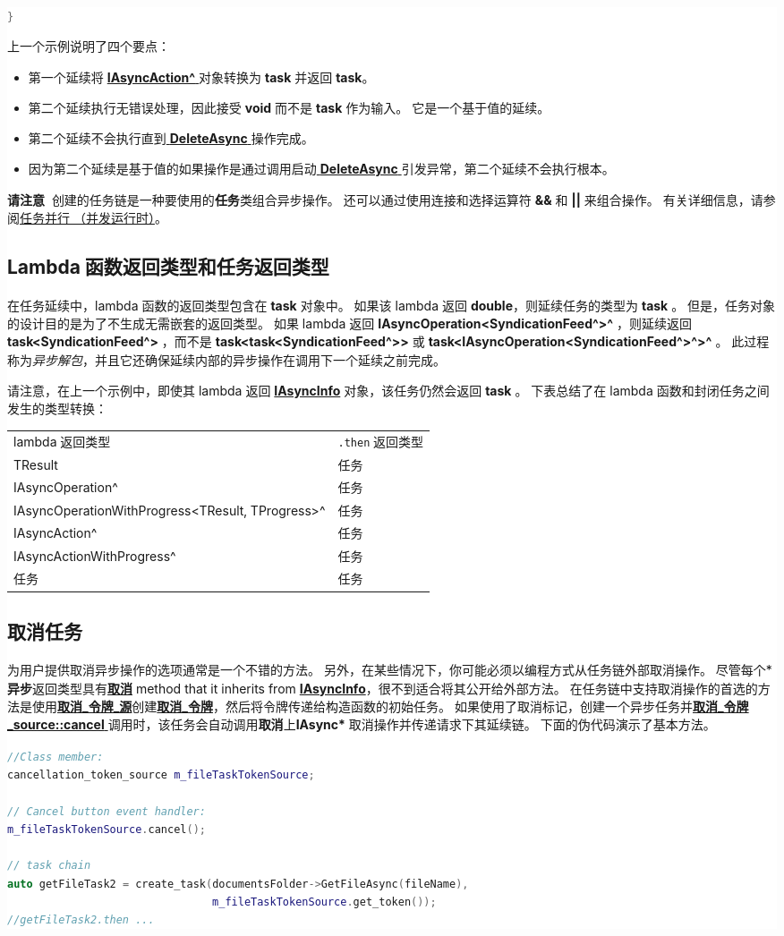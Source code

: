 ``` cpp
}
```

上一个示例说明了四个要点：

-   第一个延续将 [**IAsyncAction^** ][IAsyncAction] 对象转换为 **task<void>** 并返回 **task**。

-   第二个延续执行无错误处理，因此接受 **void** 而不是 **task<void>** 作为输入。 它是一个基于值的延续。

-   第二个延续不会执行直到[ **DeleteAsync** ][deleteAsync]操作完成。

-   因为第二个延续是基于值的如果操作是通过调用启动[ **DeleteAsync** ][deleteAsync]引发异常，第二个延续不会执行根本。

**请注意**  创建的任务链是一种要使用的**任务**类组合异步操作。 还可以通过使用连接和选择运算符 **&&** 和 **||** 来组合操作。 有关详细信息，请参阅[任务并行 （并发运行时）][taskParallelism]。

## <a name="lambda-function-return-types-and-task-return-types"></a>Lambda 函数返回类型和任务返回类型
在任务延续中，lambda 函数的返回类型包含在 **task** 对象中。 如果该 lambda 返回 **double**，则延续任务的类型为 **task<double>** 。 但是，任务对象的设计目的是为了不生成无需嵌套的返回类型。 如果 lambda 返回 **IAsyncOperation&lt;SyndicationFeed^&gt;^** ，则延续返回 **task&lt;SyndicationFeed^&gt;** ，而不是 **task&lt;task&lt;SyndicationFeed^&gt;&gt;** 或 **task&lt;IAsyncOperation&lt;SyndicationFeed^&gt;^&gt;^** 。 此过程称为*异步解包*，并且它还确保延续内部的异步操作在调用下一个延续之前完成。

请注意，在上一个示例中，即使其 lambda 返回 [**IAsyncInfo**][IAsyncInfo] 对象，该任务仍然会返回 **task<void>** 。 下表总结了在 lambda 函数和封闭任务之间发生的类型转换：

| | |
|--------------------------------------------------------|---------------------|
| lambda 返回类型                                     | `.then` 返回类型 |
| TResult                                                | 任务<TResult> |
| IAsyncOperation<TResult>^                        | 任务<TResult> |
| IAsyncOperationWithProgress&lt;TResult, TProgress&gt;^ | 任务<TResult> |
|IAsyncAction^                                           | 任务<void>    |
| IAsyncActionWithProgress<TProgress>^             |任务<void>     |
| 任务<TResult>                                    |任务<TResult>  |


## <a name="canceling-tasks"></a>取消任务
为用户提供取消异步操作的选项通常是一个不错的方法。 另外，在某些情况下，你可能必须以编程方式从任务链外部取消操作。 尽管每个\***异步**返回类型具有[**取消**][IAsyncInfoCancel] method that it inherits from [**IAsyncInfo**][IAsyncInfo]，很不到适合将其公开给外部方法。 在任务链中支持取消操作的首选的方法是使用[**取消\_令牌\_源**](https://docs.microsoft.com/cpp/parallel/concrt/reference/cancellation-token-source-class)创建[**取消\_令牌**](https://docs.microsoft.com/cpp/parallel/concrt/reference/cancellation-token-class)，然后将令牌传递给构造函数的初始任务。 如果使用了取消标记，创建一个异步任务并[**取消\_令牌\_source::cancel** ](https://docs.microsoft.com/cpp/parallel/concrt/reference/cancellation-token-source-class?view=vs-2017)调用时，该任务会自动调用**取消**上**IAsync\*** 取消操作并传递请求下其延续链。 下面的伪代码演示了基本方法。

``` cpp
//Class member:
cancellation_token_source m_fileTaskTokenSource;

// Cancel button event handler:
m_fileTaskTokenSource.cancel();

// task chain
auto getFileTask2 = create_task(documentsFolder->GetFileAsync(fileName),
                                m_fileTaskTokenSource.get_token());
//getFileTask2.then ...
```


[AsyncProgramming]: <https://docs.microsoft.com/windows/uwp/threading-async/asynchronous-programming-universal-windows-platform-apps> "AsyncProgramming"
[concurrencyNamespace]: <https://docs.microsoft.com/cpp/parallel/concrt/reference/concurrency-namespace> "并发 Namespace"
[createTask]: <https://docs.microsoft.com/cpp/parallel/concrt/reference/concurrency-namespace-functions#create_task> "CreateTask"
[deleteAsync]: <https://msdn.microsoft.com/library/windows/apps/BR227199> "DeleteAsync"
[IAsyncAction]: <https://msdn.microsoft.com/library/windows/apps/windows.foundation.iasyncaction.aspx> "IAsyncAction"
[IAsyncOperation]: <https://msdn.microsoft.com/library/windows/apps/BR206598> "IAsyncOperation"
[IAsyncInfo]: <https://msdn.microsoft.com/library/windows/apps/BR206587> "IAsyncInfo"
[IAsyncInfoCancel]: <https://msdn.microsoft.com/library/windows/apps/windows.foundation.iasyncinfo.cancel> "IAsyncInfoCancel"
[taskCanceled]: <https://docs.microsoft.com/cpp/parallel/concrt/reference/task-canceled-class> "TaskCancelled"
[task-class]: <https://docs.microsoft.com/cpp/parallel/concrt/reference/task-class#get> "Task 类"
[taskGet]: <https://msdn.microsoft.com/library/windows/apps/xaml/hh750017.aspx> "TaskGet"
[taskParallelism]: <https://docs.microsoft.com/cpp/parallel/concrt/task-parallelism-concurrency-runtime> "任务并行"
[taskThen]: <https://docs.microsoft.com/cpp/parallel/concrt/reference/task-class#then> "TaskThen"
[useArbitrary]: <https://msdn.microsoft.com/library/windows/apps/xaml/hh750036.aspx> "UseArbitrary"